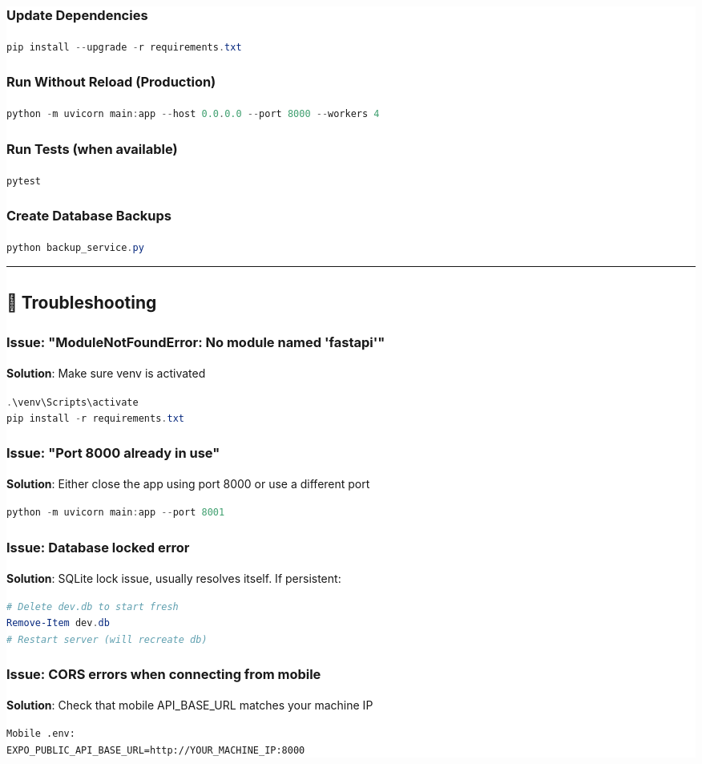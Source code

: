 ### Update Dependencies
```powershell
pip install --upgrade -r requirements.txt
```

### Run Without Reload (Production)
```powershell
python -m uvicorn main:app --host 0.0.0.0 --port 8000 --workers 4
```

### Run Tests (when available)
```powershell
pytest
```

### Create Database Backups
```powershell
python backup_service.py
```

---

## 🐛 Troubleshooting

### Issue: "ModuleNotFoundError: No module named 'fastapi'"
**Solution**: Make sure venv is activated
```powershell
.\venv\Scripts\activate
pip install -r requirements.txt
```

### Issue: "Port 8000 already in use"
**Solution**: Either close the app using port 8000 or use a different port
```powershell
python -m uvicorn main:app --port 8001
```

### Issue: Database locked error
**Solution**: SQLite lock issue, usually resolves itself. If persistent:
```powershell
# Delete dev.db to start fresh
Remove-Item dev.db
# Restart server (will recreate db)
```

### Issue: CORS errors when connecting from mobile
**Solution**: Check that mobile API_BASE_URL matches your machine IP
```
Mobile .env:
EXPO_PUBLIC_API_BASE_URL=http://YOUR_MACHINE_IP:8000
```
